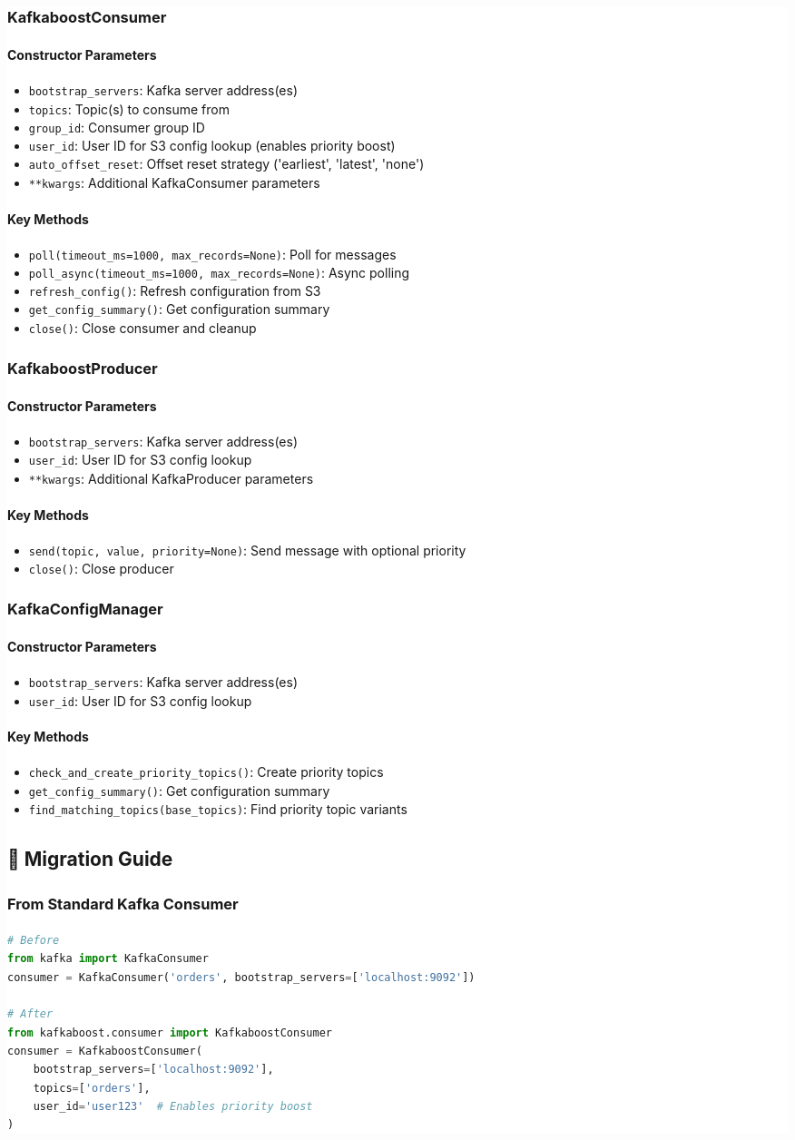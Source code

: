 ### KafkaboostConsumer

#### Constructor Parameters
- `bootstrap_servers`: Kafka server address(es)
- `topics`: Topic(s) to consume from
- `group_id`: Consumer group ID
- `user_id`: User ID for S3 config lookup (enables priority boost)
- `auto_offset_reset`: Offset reset strategy ('earliest', 'latest', 'none')
- `**kwargs`: Additional KafkaConsumer parameters

#### Key Methods
- `poll(timeout_ms=1000, max_records=None)`: Poll for messages
- `poll_async(timeout_ms=1000, max_records=None)`: Async polling
- `refresh_config()`: Refresh configuration from S3
- `get_config_summary()`: Get configuration summary
- `close()`: Close consumer and cleanup

### KafkaboostProducer

#### Constructor Parameters
- `bootstrap_servers`: Kafka server address(es)
- `user_id`: User ID for S3 config lookup
- `**kwargs`: Additional KafkaProducer parameters

#### Key Methods
- `send(topic, value, priority=None)`: Send message with optional priority
- `close()`: Close producer

### KafkaConfigManager

#### Constructor Parameters
- `bootstrap_servers`: Kafka server address(es)
- `user_id`: User ID for S3 config lookup

#### Key Methods
- `check_and_create_priority_topics()`: Create priority topics
- `get_config_summary()`: Get configuration summary
- `find_matching_topics(base_topics)`: Find priority topic variants

## 🔄 Migration Guide

### From Standard Kafka Consumer

```python
# Before
from kafka import KafkaConsumer
consumer = KafkaConsumer('orders', bootstrap_servers=['localhost:9092'])

# After
from kafkaboost.consumer import KafkaboostConsumer
consumer = KafkaboostConsumer(
    bootstrap_servers=['localhost:9092'],
    topics=['orders'],
    user_id='user123'  # Enables priority boost
)
```
